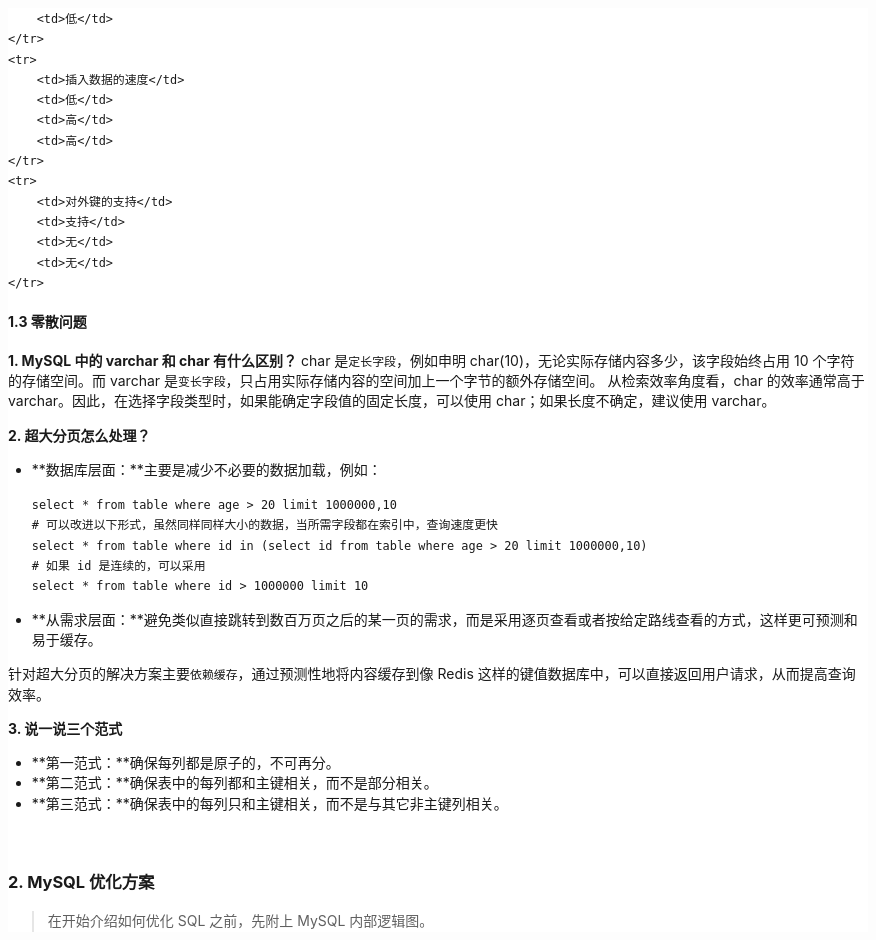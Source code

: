        <td>低</td>
    </tr>
    <tr>
        <td>插入数据的速度</td>
        <td>低</td>
        <td>高</td>
        <td>高</td>
    </tr>
    <tr>
        <td>对外键的支持</td>
        <td>支持</td>
        <td>无</td>
        <td>无</td>
    </tr>
</table>

#### 1.3 零散问题

**1. MySQL 中的 varchar 和 char 有什么区别？**
char 是`定长字段`，例如申明 char(10)，无论实际存储内容多少，该字段始终占用 10 个字符的存储空间。而 varchar 是`变长字段`，只占用实际存储内容的空间加上一个字节的额外存储空间。
从检索效率角度看，char 的效率通常高于 varchar。因此，在选择字段类型时，如果能确定字段值的固定长度，可以使用 char；如果长度不确定，建议使用 varchar。

**2. 超大分页怎么处理？**

- **数据库层面：**主要是减少不必要的数据加载，例如：

  ```mysql
  select * from table where age > 20 limit 1000000,10
  # 可以改进以下形式，虽然同样同样大小的数据，当所需字段都在索引中，查询速度更快
  select * from table where id in (select id from table where age > 20 limit 1000000,10)
  # 如果 id 是连续的，可以采用
  select * from table where id > 1000000 limit 10
  ```

- **从需求层面：**避免类似直接跳转到数百万页之后的某一页的需求，而是采用逐页查看或者按给定路线查看的方式，这样更可预测和易于缓存。

针对超大分页的解决方案主要`依赖缓存`，通过预测性地将内容缓存到像 Redis 这样的键值数据库中，可以直接返回用户请求，从而提高查询效率。

**3. 说一说三个范式**

- **第一范式：**确保每列都是原子的，不可再分。
- **第二范式：**确保表中的每列都和主键相关，而不是部分相关。
- **第三范式：**确保表中的每列只和主键相关，而不是与其它非主键列相关。

<br>

### 2. MySQL 优化方案

> 在开始介绍如何优化 SQL 之前，先附上 MySQL 内部逻辑图。
